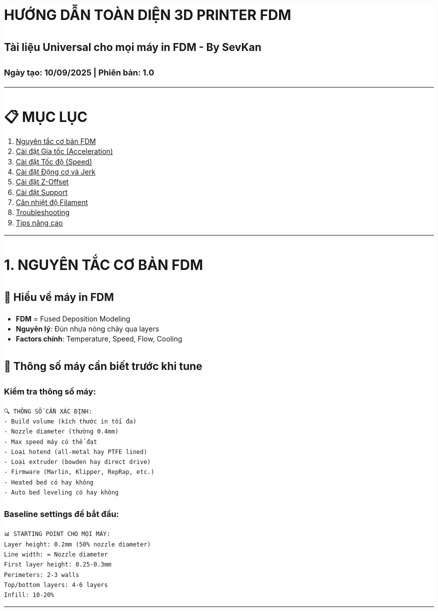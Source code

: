 # HƯỚNG DẪN TOÀN DIỆN 3D PRINTER FDM
## Tài liệu Universal cho mọi máy in FDM - By SevKan
### Ngày tạo: 10/09/2025 | Phiên bản: 1.0

---

# 📋 MỤC LỤC

1. [Nguyên tắc cơ bản FDM](#1-nguyên-tắc-cơ-bản-fdm)
2. [Cài đặt Gia tốc (Acceleration)](#2-cài-đặt-gia-tốc-acceleration)
3. [Cài đặt Tốc độ (Speed)](#3-cài-đặt-tốc-độ-speed)
4. [Cài đặt Động cơ và Jerk](#4-cài-đặt-động-cơ-và-jerk)
5. [Cài đặt Z-Offset](#5-cài-đặt-z-offset)
6. [Cài đặt Support](#6-cài-đặt-support)
7. [Cân nhiệt độ Filament](#7-cân-nhiệt-độ-filament)
8. [Troubleshooting](#8-troubleshooting)
9. [Tips nâng cao](#9-tips-nâng-cao)

---

# 1. NGUYÊN TẮC CƠ BẢN FDM

## 🎯 Hiểu về máy in FDM
- **FDM** = Fused Deposition Modeling
- **Nguyên lý**: Đùn nhựa nóng chảy qua layers
- **Factors chính**: Temperature, Speed, Flow, Cooling

## 📏 Thông số máy cần biết trước khi tune

### **Kiểm tra thông số máy:**
```
🔍 THÔNG SỐ CẦN XÁC ĐỊNH:
- Build volume (kích thước in tối đa)
- Nozzle diameter (thường 0.4mm)
- Max speed máy có thể đạt
- Loại hotend (all-metal hay PTFE lined)
- Loại extruder (bowden hay direct drive)
- Firmware (Marlin, Klipper, RepRap, etc.)
- Heated bed có hay không
- Auto bed leveling có hay không
```

### **Baseline settings để bắt đầu:**
```
📊 STARTING POINT CHO MỌI MÁY:
Layer height: 0.2mm (50% nozzle diameter)
Line width: = Nozzle diameter
First layer height: 0.25-0.3mm
Perimeters: 2-3 walls
Top/bottom layers: 4-6 layers
Infill: 10-20%
```

---